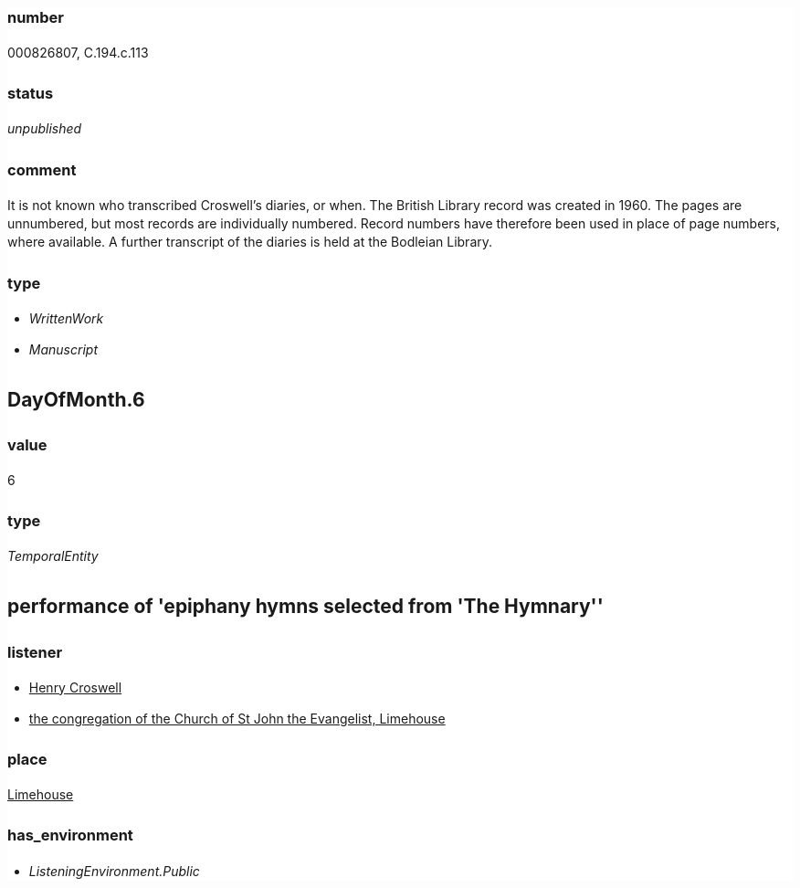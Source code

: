 ### number


000826807, C.194.c.113 

### status


*unpublished*

### comment


It is not known who transcribed Croswell’s diaries, or when.  The British Library record was created in 1960.  The pages are unnumbered, but most records are individually numbered.  Record numbers have therefore been used in place of page numbers, where available.  A further transcript of the diaries is held at the Bodleian Library.

### type

 - *WrittenWork*

 - *Manuscript*

## DayOfMonth.6

### value


6

### type


*TemporalEntity*

## performance of 'epiphany hymns selected from 'The Hymnary''

### listener

 - [Henry Croswell](#Henry-Croswell)

 - [the congregation of the Church of St John the Evangelist, Limehouse](#the-congregation-of-the-Church-of-St-John-the-Evangelist-Limehouse)

### place


[Limehouse](#Limehouse)

### has_environment

 - *ListeningEnvironment.Public*
